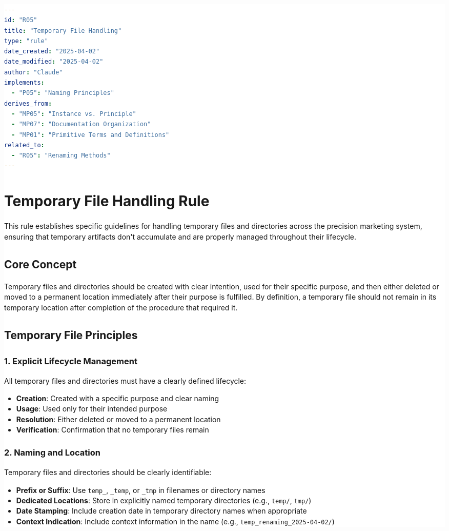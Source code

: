 ```yaml
---
id: "R05"
title: "Temporary File Handling"
type: "rule"
date_created: "2025-04-02"
date_modified: "2025-04-02"
author: "Claude"
implements:
  - "P05": "Naming Principles"
derives_from:
  - "MP05": "Instance vs. Principle"
  - "MP07": "Documentation Organization"
  - "MP01": "Primitive Terms and Definitions"
related_to:
  - "R05": "Renaming Methods"
---
```


# Temporary File Handling Rule

This rule establishes specific guidelines for handling temporary files and directories across the precision marketing system, ensuring that temporary artifacts don't accumulate and are properly managed throughout their lifecycle.

## Core Concept

Temporary files and directories should be created with clear intention, used for their specific purpose, and then either deleted or moved to a permanent location immediately after their purpose is fulfilled. By definition, a temporary file should not remain in its temporary location after completion of the procedure that required it.

## Temporary File Principles

### 1. Explicit Lifecycle Management

All temporary files and directories must have a clearly defined lifecycle:

- **Creation**: Created with a specific purpose and clear naming
- **Usage**: Used only for their intended purpose
- **Resolution**: Either deleted or moved to a permanent location
- **Verification**: Confirmation that no temporary files remain

### 2. Naming and Location

Temporary files and directories should be clearly identifiable:

- **Prefix or Suffix**: Use `temp_`, `_temp`, or `_tmp` in filenames or directory names
- **Dedicated Locations**: Store in explicitly named temporary directories (e.g., `temp/`, `tmp/`)
- **Date Stamping**: Include creation date in temporary directory names when appropriate
- **Context Indication**: Include context information in the name (e.g., `temp_renaming_2025-04-02/`)
